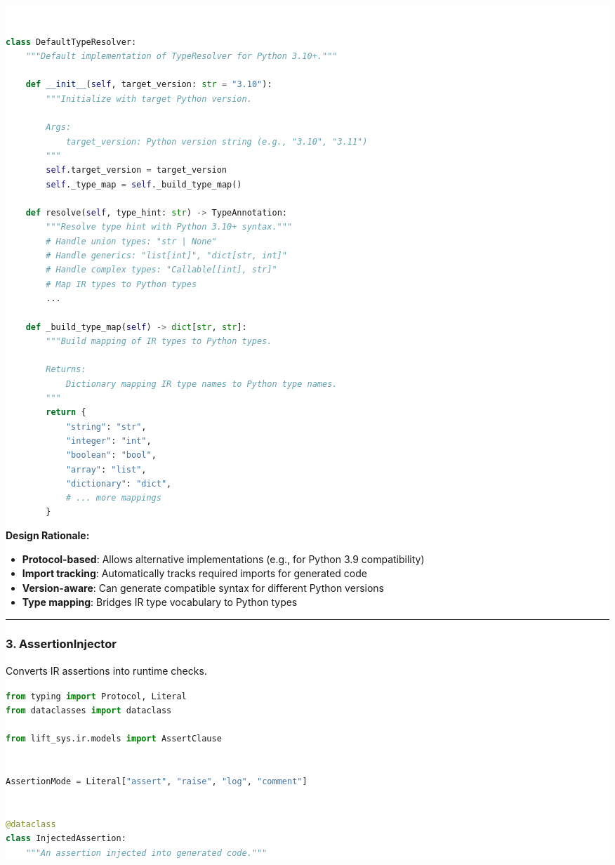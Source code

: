 ```python


class DefaultTypeResolver:
    """Default implementation of TypeResolver for Python 3.10+."""

    def __init__(self, target_version: str = "3.10"):
        """Initialize with target Python version.

        Args:
            target_version: Python version string (e.g., "3.10", "3.11")
        """
        self.target_version = target_version
        self._type_map = self._build_type_map()

    def resolve(self, type_hint: str) -> TypeAnnotation:
        """Resolve type hint with Python 3.10+ syntax."""
        # Handle union types: "str | None"
        # Handle generics: "list[int]", "dict[str, int]"
        # Handle complex types: "Callable[[int], str]"
        # Map IR types to Python types
        ...

    def _build_type_map(self) -> dict[str, str]:
        """Build mapping of IR types to Python types.

        Returns:
            Dictionary mapping IR type names to Python type names.
        """
        return {
            "string": "str",
            "integer": "int",
            "boolean": "bool",
            "array": "list",
            "dictionary": "dict",
            # ... more mappings
        }
```

**Design Rationale:**

- **Protocol-based**: Allows alternative implementations (e.g., for Python 3.9 compatibility)
- **Import tracking**: Automatically tracks required imports for generated code
- **Version-aware**: Can generate compatible syntax for different Python versions
- **Type mapping**: Bridges IR type vocabulary to Python types

---

### 3. AssertionInjector

Converts IR assertions into runtime checks.

```python
from typing import Protocol, Literal
from dataclasses import dataclass

from lift_sys.ir.models import AssertClause


AssertionMode = Literal["assert", "raise", "log", "comment"]


@dataclass
class InjectedAssertion:
    """An assertion injected into generated code."""

```